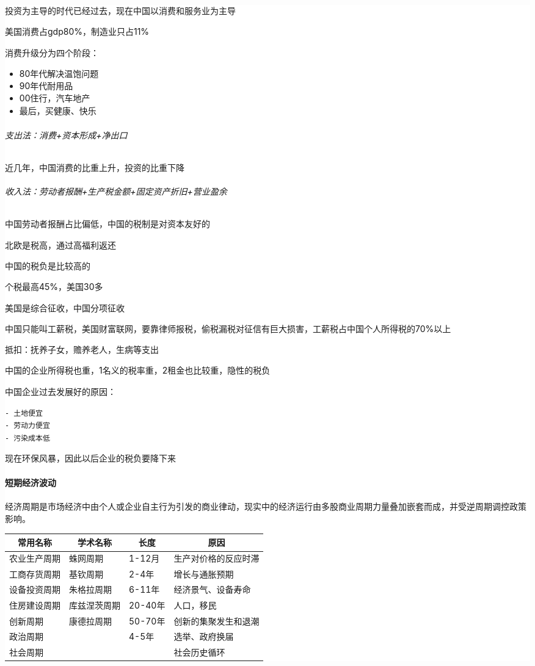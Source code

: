 投资为主导的时代已经过去，现在中国以消费和服务业为主导

美国消费占gdp80%，制造业只占11%

消费升级分为四个阶段：

- 80年代解决温饱问题
- 90年代耐用品
- 00住行，汽车地产
- 最后，买健康、快乐

###### 支出法：消费+资本形成+净出口

近几年，中国消费的比重上升，投资的比重下降



###### 收入法：劳动者报酬+生产税金额+固定资产折旧+营业盈余

中国劳动者报酬占比偏低，中国的税制是对资本友好的

北欧是税高，通过高福利返还

中国的税负是比较高的

个税最高45%，美国30多

美国是综合征收，中国分项征收

中国只能叫工薪税，美国财富联网，要靠律师报税，偷税漏税对征信有巨大损害，工薪税占中国个人所得税的70%以上

抵扣：抚养子女，赡养老人，生病等支出

中国的企业所得税也重，1名义的税率重，2租金也比较重，隐性的税负

中国企业过去发展好的原因：

	- 土地便宜
	- 劳动力便宜
	- 污染成本低

现在环保风暴，因此以后企业的税负要降下来

#### 短期经济波动

经济周期是市场经济中由个人或企业自主行为引发的商业律动，现实中的经济运行由多股商业周期力量叠加嵌套而成，并受逆周期调控政策影响。



| 常用名称     | 学术名称     | 长度    | 原因                 |
| ------------ | ------------ | ------- | -------------------- |
| 农业生产周期 | 蛛网周期     | 1-12月  | 生产对价格的反应时滞 |
| 工商存货周期 | 基钦周期     | 2-4年   | 增长与通胀预期       |
| 设备投资周期 | 朱格拉周期   | 6-11年  | 经济景气、设备寿命   |
| 住房建设周期 | 库兹涅茨周期 | 20-40年 | 人口，移民           |
| 创新周期     | 康德拉周期   | 50-70年 | 创新的集聚发生和退潮 |
| 政治周期     |              | 4-5年   | 选举、政府换届       |
| 社会周期     |              |         | 社会历史循环         |
